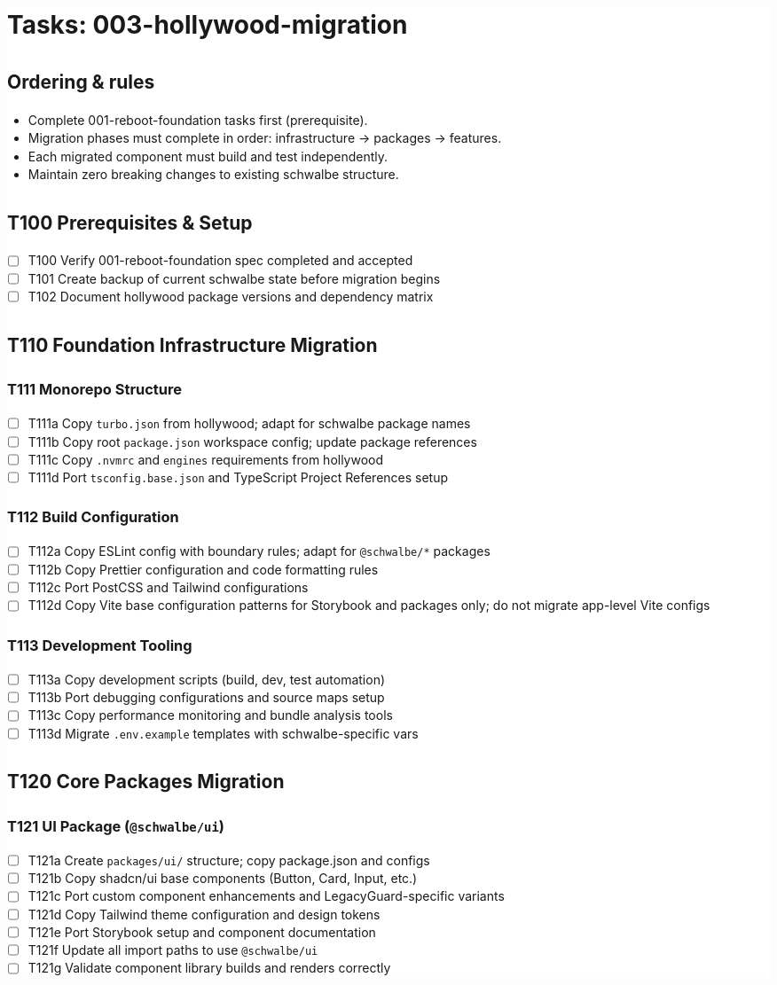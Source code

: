 # Tasks: 003-hollywood-migration

## Ordering & rules

- Complete 001-reboot-foundation tasks first (prerequisite).
- Migration phases must complete in order: infrastructure → packages → features.
- Each migrated component must build and test independently.
- Maintain zero breaking changes to existing schwalbe structure.

## T100 Prerequisites & Setup

- [ ] T100 Verify 001-reboot-foundation spec completed and accepted
- [ ] T101 Create backup of current schwalbe state before migration begins
- [ ] T102 Document hollywood package versions and dependency matrix

## T110 Foundation Infrastructure Migration

### T111 Monorepo Structure

- [ ] T111a Copy `turbo.json` from hollywood; adapt for schwalbe package names
- [ ] T111b Copy root `package.json` workspace config; update package references  
- [ ] T111c Copy `.nvmrc` and `engines` requirements from hollywood
- [ ] T111d Port `tsconfig.base.json` and TypeScript Project References setup

### T112 Build Configuration

- [ ] T112a Copy ESLint config with boundary rules; adapt for `@schwalbe/*` packages
- [ ] T112b Copy Prettier configuration and code formatting rules
- [ ] T112c Port PostCSS and Tailwind configurations
- [ ] T112d Copy Vite base configuration patterns for Storybook and packages only; do not migrate app-level Vite configs

### T113 Development Tooling

- [ ] T113a Copy development scripts (build, dev, test automation)
- [ ] T113b Port debugging configurations and source maps setup
- [ ] T113c Copy performance monitoring and bundle analysis tools
- [ ] T113d Migrate `.env.example` templates with schwalbe-specific vars

## T120 Core Packages Migration

### T121 UI Package (`@schwalbe/ui`)

- [ ] T121a Create `packages/ui/` structure; copy package.json and configs
- [ ] T121b Copy shadcn/ui base components (Button, Card, Input, etc.)
- [ ] T121c Port custom component enhancements and LegacyGuard-specific variants
- [ ] T121d Copy Tailwind theme configuration and design tokens
- [ ] T121e Port Storybook setup and component documentation
- [ ] T121f Update all import paths to use `@schwalbe/ui`
- [ ] T121g Validate component library builds and renders correctly
